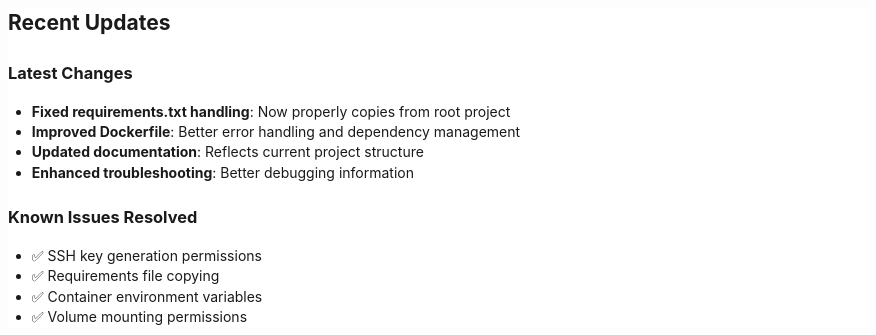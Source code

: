 ## Recent Updates

### Latest Changes
- **Fixed requirements.txt handling**: Now properly copies from root project
- **Improved Dockerfile**: Better error handling and dependency management
- **Updated documentation**: Reflects current project structure
- **Enhanced troubleshooting**: Better debugging information

### Known Issues Resolved
- ✅ SSH key generation permissions
- ✅ Requirements file copying
- ✅ Container environment variables
- ✅ Volume mounting permissions